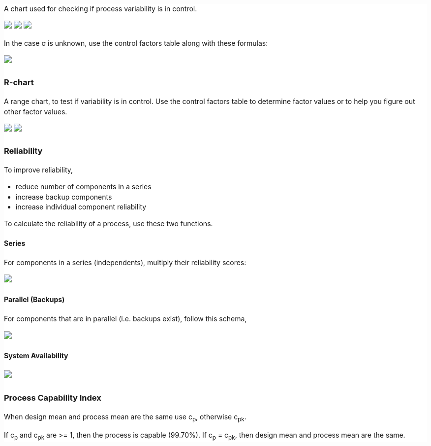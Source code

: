 A chart used for checking if process variability is in control.

<img class=equation src="https://latex.codecogs.com/svg.image?\bar{\bar x}=grand\,\,mean = mean\,\,of\,\,means">

<img class=equation-tall src="https://latex.codecogs.com/svg.image?\sigma_x=\frac{\sigma}{\sqrt n}">

<img class=equation src="https://latex.codecogs.com/svg.image?UCL=\bar{\bar x}+z\sigma_x, LCL=\bar{\bar x}-z\sigma_x">



In the case σ is unknown, use the control factors table along with these formulas:

<img class=equation src="https://latex.codecogs.com/svg.image?UCL=\bar{\bar x}+A_2\bar R, LCL=\bar{\bar x}-A_2\bar R">

### R-chart

A range chart, to test if variability is in control. Use the control factors table to determine factor values or to help you figure out other factor values.

<img class=equation src="https://latex.codecogs.com/svg.image?\bar R=average\,\,range">

<img class=equation src="https://latex.codecogs.com/svg.image?UCL=D_4{\bar R}, LCL=D_3\bar R">

### Reliability

To improve reliability,

- reduce number of components in a series
- increase backup components
- increase individual component reliability

To calculate the reliability of a process, use these two functions.

#### Series

For components in a series (independents), multiply their reliability scores:

<img class=equation src="https://latex.codecogs.com/svg.image?x_1x_2x_3">

#### Parallel (Backups)

For components that are in parallel (i.e. backups exist), follow this schema,

<img class=equation src="https://latex.codecogs.com/svg.image?x_1+(1-x_1)x_2+(1-x_1)(1-x_2)x_3">

#### System Availability

<img class=equation-tall src="https://latex.codecogs.com/svg.image?SA=\frac{mean\,\,time\,\,between\,\,failures}{MTBF+mean\,\,repair\,\,time}">

### Process Capability Index

When design mean and process mean are the same use c<sub>p</sub>, otherwise c<sub>pk</sub>.

If c<sub>p</sub> and c<sub>pk</sub> are >= 1, then the process is capable (99.70%).
If c<sub>p</sub> = c<sub>pk</sub>, then design mean and process mean are the same.
